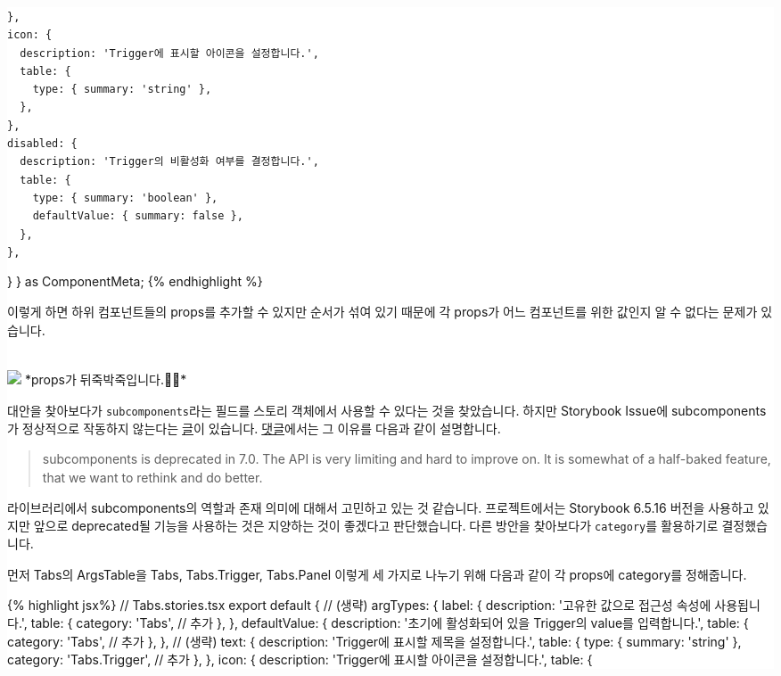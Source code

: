     },
    icon: {
      description: 'Trigger에 표시할 아이콘을 설정합니다.',
      table: {
        type: { summary: 'string' },
      },
    },
    disabled: {
      description: 'Trigger의 비활성화 여부를 결정합니다.',
      table: {
        type: { summary: 'boolean' },
        defaultValue: { summary: false },
      },
    },
  }
} as ComponentMeta<typeof Tabs>;
{% endhighlight %}

이렇게 하면 하위 컴포넌트들의 props를 추가할 수 있지만 순서가 섞여 있기 때문에 각 props가 어느 컴포넌트를 위한 값인지 알 수 없다는 문제가 있습니다.

<br />
<img src="https://user-images.githubusercontent.com/31645195/230448010-9af06a7b-0aff-45bf-a705-1142c998b9e4.png">
*props가 뒤죽박죽입니다.😵‍💫*
<br />

대안을 찾아보다가 `subcomponents`라는 필드를 스토리 객체에서 사용할 수 있다는 것을 찾았습니다. 하지만 Storybook Issue에 subcomponents가 정상적으로 작동하지 않는다는 [글](https://github.com/storybookjs/storybook/issues/21253)이 있습니다. [댓글](https://github.com/storybookjs/storybook/issues/21253#issuecomment-1476967911)에서는 그 이유를 다음과 같이 설명합니다. 

> subcomponents is deprecated in 7.0. The API is very limiting and hard to improve on. It is somewhat of a half-baked feature, that we want to rethink and do better.

라이브러리에서 subcomponents의 역할과 존재 의미에 대해서 고민하고 있는 것 같습니다. 프로젝트에서는 Storybook 6.5.16 버전을 사용하고 있지만 앞으로 deprecated될 기능을 사용하는 것은 지양하는 것이 좋겠다고 판단했습니다. 다른 방안을 찾아보다가 `category`를 활용하기로 결정했습니다.

먼저 Tabs의 ArgsTable을 Tabs, Tabs.Trigger, Tabs.Panel 이렇게 세 가지로 나누기 위해 다음과 같이 각 props에 category를 정해줍니다. 

{% highlight jsx%}
// Tabs.stories.tsx
export default {
  // (생략)
  argTypes: {
    label: {
      description: '고유한 값으로 접근성 속성에 사용됩니다.',
      table: {
        category: 'Tabs', // 추가
      },
    },
    defaultValue: {
      description: '초기에 활성화되어 있을 Trigger의 value를 입력합니다.',
      table: {
        category: 'Tabs', // 추가
      },
    },
    // (생략)
    text: {
      description: 'Trigger에 표시할 제목을 설정합니다.',
      table: {
        type: { summary: 'string' },
        category: 'Tabs.Trigger', // 추가
      },
    },
    icon: {
      description: 'Trigger에 표시할 아이콘을 설정합니다.',
      table: {